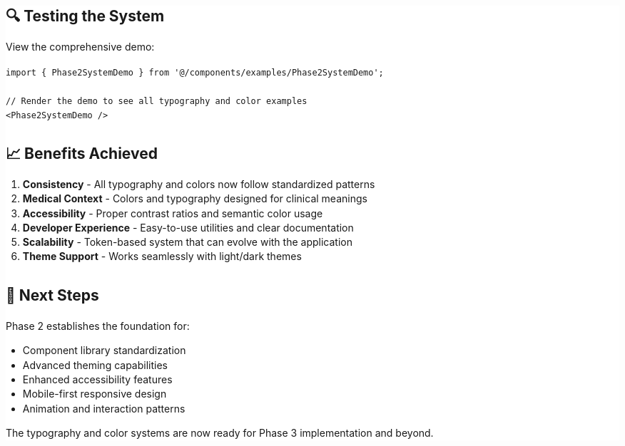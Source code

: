## 🔍 Testing the System

View the comprehensive demo:
```tsx
import { Phase2SystemDemo } from '@/components/examples/Phase2SystemDemo';

// Render the demo to see all typography and color examples
<Phase2SystemDemo />
```

## 📈 Benefits Achieved

1. **Consistency** - All typography and colors now follow standardized patterns
2. **Medical Context** - Colors and typography designed for clinical meanings
3. **Accessibility** - Proper contrast ratios and semantic color usage
4. **Developer Experience** - Easy-to-use utilities and clear documentation
5. **Scalability** - Token-based system that can evolve with the application
6. **Theme Support** - Works seamlessly with light/dark themes

## 🚀 Next Steps

Phase 2 establishes the foundation for:
- Component library standardization
- Advanced theming capabilities
- Enhanced accessibility features
- Mobile-first responsive design
- Animation and interaction patterns

The typography and color systems are now ready for Phase 3 implementation and beyond. 